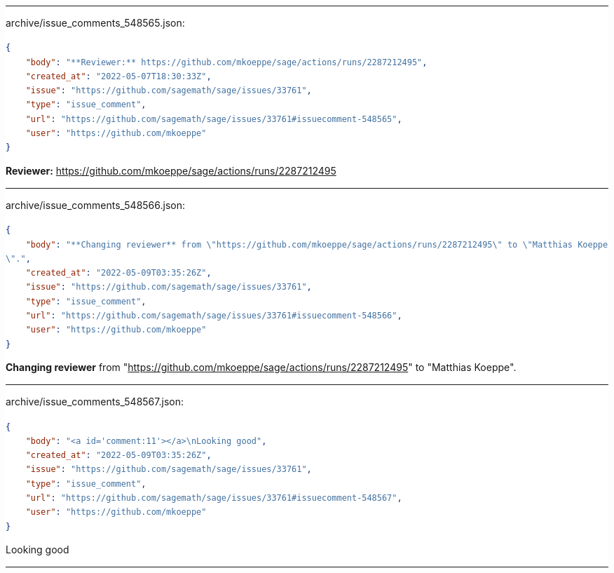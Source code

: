 
---

archive/issue_comments_548565.json:
```json
{
    "body": "**Reviewer:** https://github.com/mkoeppe/sage/actions/runs/2287212495",
    "created_at": "2022-05-07T18:30:33Z",
    "issue": "https://github.com/sagemath/sage/issues/33761",
    "type": "issue_comment",
    "url": "https://github.com/sagemath/sage/issues/33761#issuecomment-548565",
    "user": "https://github.com/mkoeppe"
}
```

**Reviewer:** https://github.com/mkoeppe/sage/actions/runs/2287212495



---

archive/issue_comments_548566.json:
```json
{
    "body": "**Changing reviewer** from \"https://github.com/mkoeppe/sage/actions/runs/2287212495\" to \"Matthias Koeppe\".",
    "created_at": "2022-05-09T03:35:26Z",
    "issue": "https://github.com/sagemath/sage/issues/33761",
    "type": "issue_comment",
    "url": "https://github.com/sagemath/sage/issues/33761#issuecomment-548566",
    "user": "https://github.com/mkoeppe"
}
```

**Changing reviewer** from "https://github.com/mkoeppe/sage/actions/runs/2287212495" to "Matthias Koeppe".



---

archive/issue_comments_548567.json:
```json
{
    "body": "<a id='comment:11'></a>\nLooking good",
    "created_at": "2022-05-09T03:35:26Z",
    "issue": "https://github.com/sagemath/sage/issues/33761",
    "type": "issue_comment",
    "url": "https://github.com/sagemath/sage/issues/33761#issuecomment-548567",
    "user": "https://github.com/mkoeppe"
}
```

<a id='comment:11'></a>
Looking good



---
